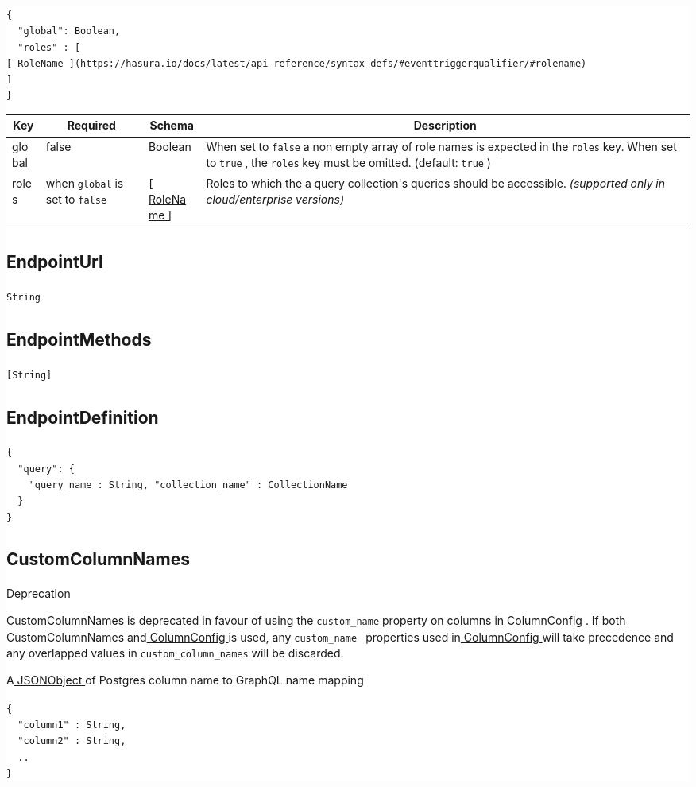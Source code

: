 ```
{
  "global": Boolean,
  "roles" : [
[ RoleName ](https://hasura.io/docs/latest/api-reference/syntax-defs/#eventtriggerqualifier/#rolename)
]
}
```

| Key | Required | Schema | Description |
|---|---|---|---|
| global | false | Boolean | When set to `false` a non empty array of role names is expected in the `roles` key. When set to `true` , the `roles` key must be omitted. (default: `true` ) |
| roles | when `global` is set to `false`  | [[ RoleName ](https://hasura.io/docs/latest/api-reference/syntax-defs/#eventtriggerqualifier/#rolename)] | Roles to which the a query collection's queries should be accessible. *(supported only in cloud/enterprise versions)*  |


## EndpointUrl​

`String`

## EndpointMethods​

`[String]`

## EndpointDefinition​

```
{
  "query": {
    "query_name : String, "collection_name" : CollectionName
  }
}
```

## CustomColumnNames​

Deprecation

CustomColumnNames is deprecated in favour of using the `custom_name` property on columns in[ ColumnConfig ](https://hasura.io/docs/latest/api-reference/syntax-defs/#eventtriggerqualifier/#columnconfig). If both CustomColumnNames and[ ColumnConfig ](https://hasura.io/docs/latest/api-reference/syntax-defs/#eventtriggerqualifier/#columnconfig)is used, any `custom_name ` properties used in[ ColumnConfig ](https://hasura.io/docs/latest/api-reference/syntax-defs/#eventtriggerqualifier/#columnconfig)will take precedence and any overlapped values in `custom_column_names` will be discarded.

A[ JSONObject ](https://tools.ietf.org/html/rfc7159)of Postgres column name to GraphQL name mapping

```
{
  "column1" : String,
  "column2" : String,
  ..
}
```
